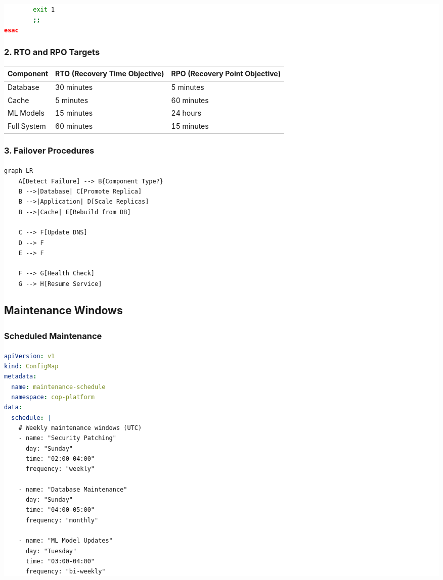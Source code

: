 ```bash
        exit 1
        ;;
esac
```

### 2. RTO and RPO Targets

| Component | RTO (Recovery Time Objective) | RPO (Recovery Point Objective) |
|-----------|------------------------------|--------------------------------|
| Database | 30 minutes | 5 minutes |
| Cache | 5 minutes | 60 minutes |
| ML Models | 15 minutes | 24 hours |
| Full System | 60 minutes | 15 minutes |

### 3. Failover Procedures

```mermaid
graph LR
    A[Detect Failure] --> B{Component Type?}
    B -->|Database| C[Promote Replica]
    B -->|Application| D[Scale Replicas]
    B -->|Cache| E[Rebuild from DB]
    
    C --> F[Update DNS]
    D --> F
    E --> F
    
    F --> G[Health Check]
    G --> H[Resume Service]
```

## Maintenance Windows

### Scheduled Maintenance

```yaml
apiVersion: v1
kind: ConfigMap
metadata:
  name: maintenance-schedule
  namespace: cop-platform
data:
  schedule: |
    # Weekly maintenance windows (UTC)
    - name: "Security Patching"
      day: "Sunday"
      time: "02:00-04:00"
      frequency: "weekly"
      
    - name: "Database Maintenance"
      day: "Sunday"
      time: "04:00-05:00"
      frequency: "monthly"
      
    - name: "ML Model Updates"
      day: "Tuesday"
      time: "03:00-04:00"
      frequency: "bi-weekly"
```
